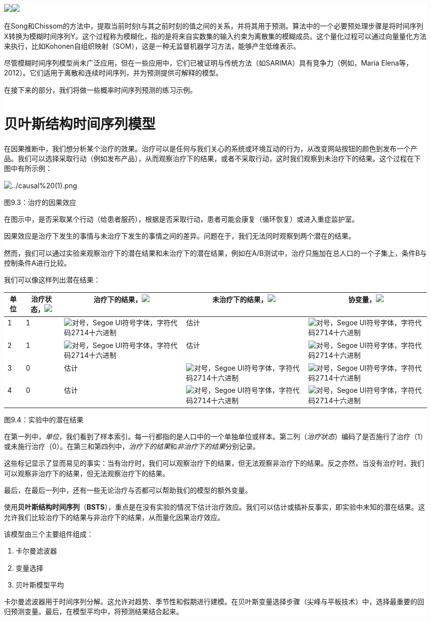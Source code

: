 ![](img/B17577_09_013.png)![](img/B17577_09_014.png)

在Song和Chissom的方法中，提取当前时刻t与其之前时刻的值之间的关系，并将其用于预测。算法中的一个必要预处理步骤是将时间序列X转换为模糊时间序列Y。这个过程称为模糊化，指的是将来自实数集的输入约束为离散集的模糊成员。这个量化过程可以通过向量量化方法来执行，比如Kohonen自组织映射（SOM），这是一种无监督机器学习方法，能够产生低维表示。

尽管模糊时间序列模型尚未广泛应用，但在一些应用中，它们已被证明与传统方法（如SARIMA）具有竞争力（例如，Maria Elena等，2012）。它们适用于离散和连续时间序列，并为预测提供可解释的模型。

在接下来的部分，我们将做一些概率时间序列预测的练习示例。

# 贝叶斯结构时间序列模型

在因果推断中，我们想分析某个治疗的效果。治疗可以是任何与我们关心的系统或环境互动的行为，从改变网站按钮的颜色到发布一个产品。我们可以选择采取行动（例如发布产品），从而观察治疗下的结果，或者不采取行动，这时我们观察到未治疗下的结果。这个过程在下图中有所示例：

![../causal%20(1).png](img/B17577_09_03.png)

图9.3：治疗的因果效应

在图示中，是否采取某个行动（给患者服药），根据是否采取行动，患者可能会康复（循环恢复）或进入重症监护室。

因果效应是治疗下发生的事情与未治疗下发生的事情之间的差异。问题在于，我们无法同时观察到两个潜在的结果。

然而，我们可以通过实验来观察治疗下的潜在结果和未治疗下的潜在结果，例如在A/B测试中，治疗只施加在总人口的一个子集上，条件B与控制条件A进行比较。

我们可以像这样列出潜在结果：

| 单位 | 治疗状态，![](img/B17577_09_015.png) | 治疗下的结果，![](img/B17577_09_016.png) | 未治疗下的结果，![](img/B17577_09_017.png) | 协变量，![](img/B17577_09_018.png) |
| --- | --- | --- | --- | --- |
| 1 | 1 | ![对号，Segoe UI符号字体，字符代码2714十六进制](img/B17577_09_04.png) | 估计 | ![对号，Segoe UI符号字体，字符代码2714十六进制](img/B17577_09_04.png) |
| 2 | 1 | ![对号，Segoe UI符号字体，字符代码2714十六进制](img/B17577_09_04.png) | 估计 | ![对号，Segoe UI符号字体，字符代码2714十六进制](img/B17577_09_04.png) |
| 3 | 0 | 估计 | ![对号，Segoe UI符号字体，字符代码2714十六进制](img/B17577_09_04.png) | ![对号，Segoe UI符号字体，字符代码2714十六进制](img/B17577_09_04.png) |
| 4 | 0 | 估计 | ![对号，Segoe UI符号字体，字符代码2714十六进制](img/B17577_09_04.png) | ![对号，Segoe UI符号字体，字符代码2714十六进制](img/B17577_09_04.png) |

图9.4：实验中的潜在结果

在第一列中，*单位*，我们看到了样本索引。每一行都指的是人口中的一个单独单位或样本。第二列（*治疗状态*）编码了是否施行了治疗（1）或未施行治疗（0）。在第三和第四列中，*治疗下的结果*和*非治疗下的结果*分别记录。

这些标记显示了显而易见的事实：当有治疗时，我们可以观察治疗下的结果，但无法观察非治疗下的结果。反之亦然，当没有治疗时，我们可以观察非治疗下的结果，但无法观察治疗下的结果。

最后，在最后一列中，还有一些无论治疗与否都可以帮助我们的模型的额外变量。

使用**贝叶斯结构时间序列**（**BSTS**），重点是在没有实验的情况下估计治疗效应。我们可以估计或插补反事实，即实验中未知的潜在结果。这允许我们比较治疗下的结果与非治疗下的结果，从而量化因果治疗效应。

该模型由三个主要组件组成：

1.  卡尔曼滤波器

1.  变量选择

1.  贝叶斯模型平均

卡尔曼滤波器用于时间序列分解。这允许对趋势、季节性和假期进行建模。在贝叶斯变量选择步骤（尖峰与平板技术）中，选择最重要的回归预测变量。最后，在模型平均中，将预测结果结合起来。
